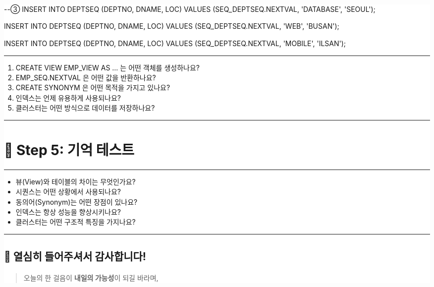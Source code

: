 --③
INSERT INTO DEPTSEQ (DEPTNO, DNAME, LOC)
VALUES (SEQ_DEPTSEQ.NEXTVAL, 'DATABASE', 'SEOUL');

INSERT INTO DEPTSEQ (DEPTNO, DNAME, LOC)
VALUES (SEQ_DEPTSEQ.NEXTVAL, 'WEB', 'BUSAN');

INSERT INTO DEPTSEQ (DEPTNO, DNAME, LOC)
VALUES (SEQ_DEPTSEQ.NEXTVAL, 'MOBILE', 'ILSAN');
</pre>


---



1. CREATE VIEW EMP_VIEW AS ... 는 어떤 객체를 생성하나요?  
2. EMP_SEQ.NEXTVAL 은 어떤 값을 반환하나요?  
3. CREATE SYNONYM 은 어떤 목적을 가지고 있나요?  
4. 인덱스는 언제 유용하게 사용되나요?  
5. 클러스터는 어떤 방식으로 데이터를 저장하나요?

---


# 🧪 Step 5: 기억 테스트

---



- 뷰(View)와 테이블의 차이는 무엇인가요?  
- 시퀀스는 어떤 상황에서 사용되나요?  
- 동의어(Synonym)는 어떤 장점이 있나요?  
- 인덱스는 항상 성능을 향상시키나요?  
- 클러스터는 어떤 구조적 특징을 가지나요?
 

---

## 👋 열심히 들어주셔서 감사합니다!
 
> <span class="fragment">오늘의 한 걸음이 **내일의 가능성**이 되길 바라며,</span> 